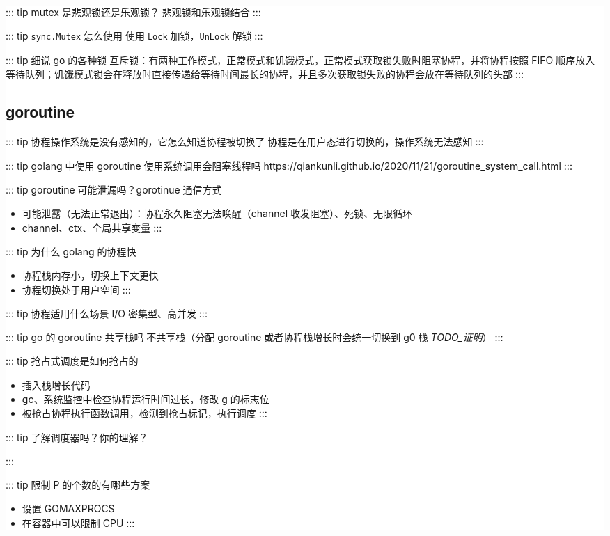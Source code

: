 ::: tip mutex 是悲观锁还是乐观锁？
悲观锁和乐观锁结合
:::

::: tip `sync.Mutex` 怎么使用
使用 `Lock` 加锁，`UnLock` 解锁
:::

::: tip 细说 go 的各种锁
互斥锁：有两种工作模式，正常模式和饥饿模式，正常模式获取锁失败时阻塞协程，并将协程按照 FIFO 顺序放入等待队列；饥饿模式锁会在释放时直接传递给等待时间最长的协程，并且多次获取锁失败的协程会放在等待队列的头部
:::

## goroutine

::: tip 协程操作系统是没有感知的，它怎么知道协程被切换了
协程是在用户态进行切换的，操作系统无法感知
:::

::: tip golang 中使用 goroutine 使用系统调用会阻塞线程吗
https://qiankunli.github.io/2020/11/21/goroutine_system_call.html
:::

::: tip goroutine 可能泄漏吗？gorotinue 通信方式
- 可能泄露（无法正常退出）：协程永久阻塞无法唤醒（channel 收发阻塞）、死锁、无限循环
- channel、ctx、全局共享变量
:::

::: tip 为什么 golang 的协程快
- 协程栈内存小，切换上下文更快
- 协程切换处于用户空间
:::

::: tip 协程适用什么场景
I/O 密集型、高并发
:::

::: tip go 的 goroutine 共享栈吗
不共享栈（分配 goroutine 或者协程栈增长时会统一切换到 g0 栈 *TODO_证明*）
:::

::: tip 抢占式调度是如何抢占的
- 插入栈增长代码
- gc、系统监控中检查协程运行时间过长，修改 g 的标志位
- 被抢占协程执行函数调用，检测到抢占标记，执行调度
:::

::: tip 了解调度器吗？你的理解？

:::

::: tip 限制 P 的个数的有哪些方案
- 设置 GOMAXPROCS
- 在容器中可以限制 CPU
:::
